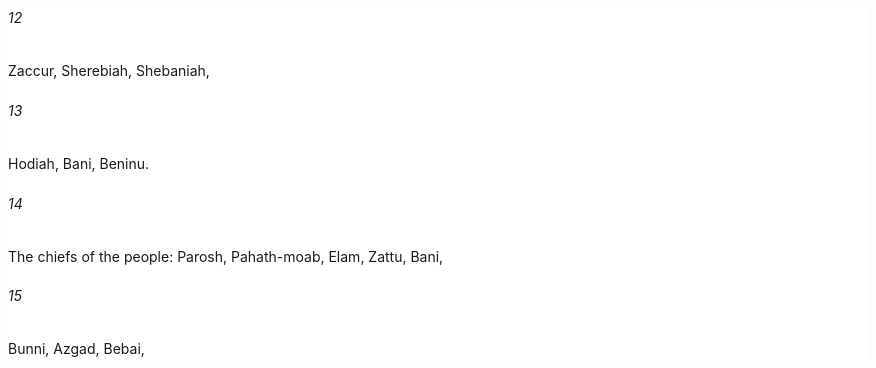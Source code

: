 











###### 12 






Zaccur, Sherebiah, Shebaniah, 













###### 13 






Hodiah, Bani, Beninu. 













###### 14 






The chiefs of the people: Parosh, Pahath-moab, Elam, Zattu, Bani, 













###### 15 






Bunni, Azgad, Bebai, 
